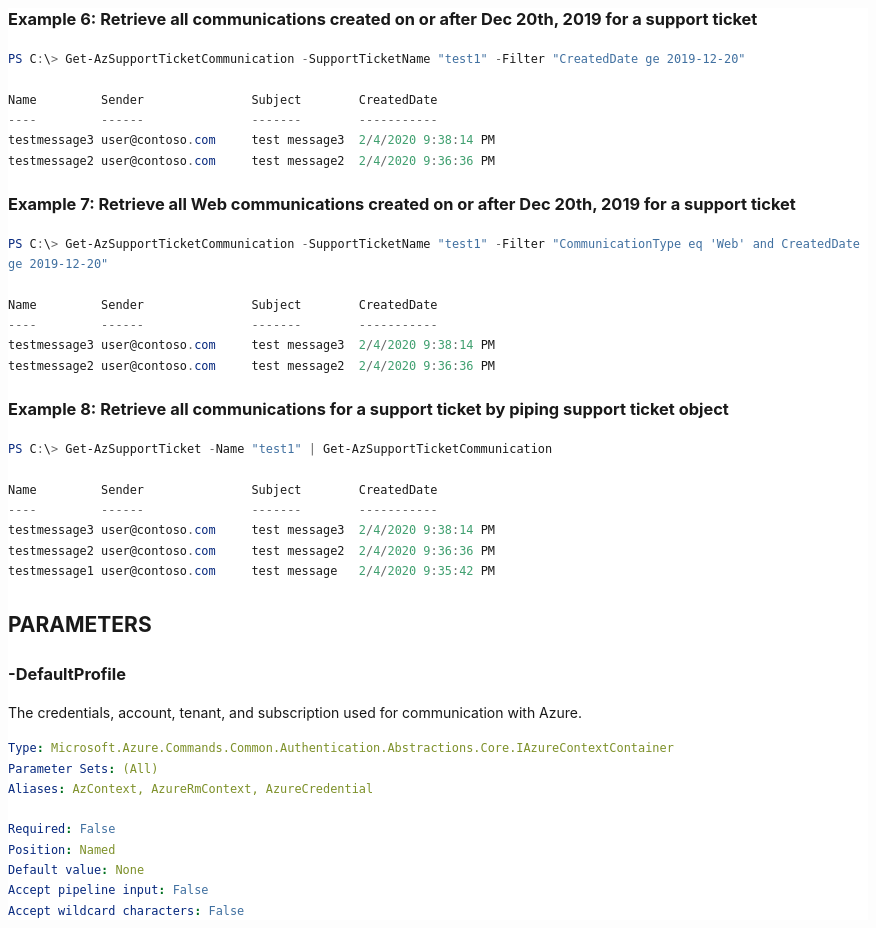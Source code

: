 ### Example 6: Retrieve all communications created on or after Dec 20th, 2019 for a support ticket
```powershell
PS C:\> Get-AzSupportTicketCommunication -SupportTicketName "test1" -Filter "CreatedDate ge 2019-12-20"

Name         Sender               Subject        CreatedDate
----         ------               -------        -----------
testmessage3 user@contoso.com     test message3  2/4/2020 9:38:14 PM
testmessage2 user@contoso.com     test message2  2/4/2020 9:36:36 PM
```

### Example 7: Retrieve all Web communications created on or after Dec 20th, 2019 for a support ticket
```powershell
PS C:\> Get-AzSupportTicketCommunication -SupportTicketName "test1" -Filter "CommunicationType eq 'Web' and CreatedDate ge 2019-12-20"

Name         Sender               Subject        CreatedDate
----         ------               -------        -----------
testmessage3 user@contoso.com     test message3  2/4/2020 9:38:14 PM
testmessage2 user@contoso.com     test message2  2/4/2020 9:36:36 PM
```

### Example 8: Retrieve all communications for a support ticket by piping support ticket object
```powershell
PS C:\> Get-AzSupportTicket -Name "test1" | Get-AzSupportTicketCommunication

Name         Sender               Subject        CreatedDate
----         ------               -------        -----------
testmessage3 user@contoso.com     test message3  2/4/2020 9:38:14 PM
testmessage2 user@contoso.com     test message2  2/4/2020 9:36:36 PM
testmessage1 user@contoso.com     test message   2/4/2020 9:35:42 PM
```

## PARAMETERS

### -DefaultProfile
The credentials, account, tenant, and subscription used for communication with Azure.

```yaml
Type: Microsoft.Azure.Commands.Common.Authentication.Abstractions.Core.IAzureContextContainer
Parameter Sets: (All)
Aliases: AzContext, AzureRmContext, AzureCredential

Required: False
Position: Named
Default value: None
Accept pipeline input: False
Accept wildcard characters: False
```
